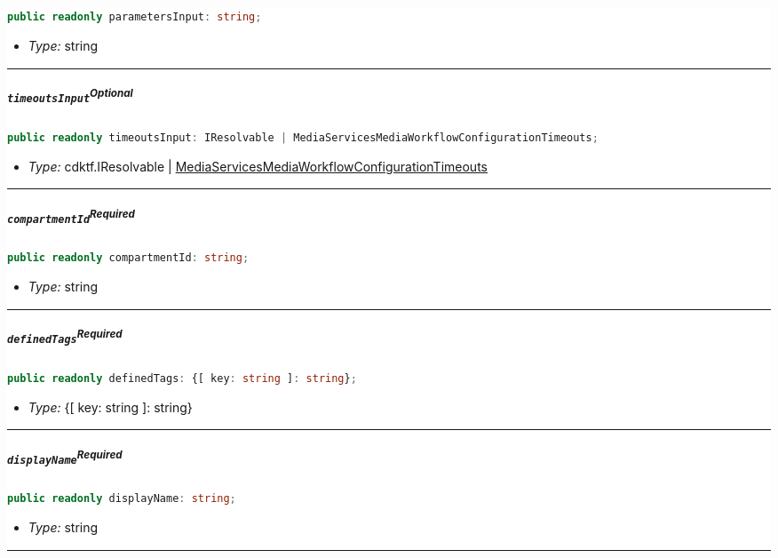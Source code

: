 ```typescript
public readonly parametersInput: string;
```

- *Type:* string

---

##### `timeoutsInput`<sup>Optional</sup> <a name="timeoutsInput" id="rhizo-co-terraform-provider-oci.mediaServicesMediaWorkflowConfiguration.MediaServicesMediaWorkflowConfiguration.property.timeoutsInput"></a>

```typescript
public readonly timeoutsInput: IResolvable | MediaServicesMediaWorkflowConfigurationTimeouts;
```

- *Type:* cdktf.IResolvable | <a href="#rhizo-co-terraform-provider-oci.mediaServicesMediaWorkflowConfiguration.MediaServicesMediaWorkflowConfigurationTimeouts">MediaServicesMediaWorkflowConfigurationTimeouts</a>

---

##### `compartmentId`<sup>Required</sup> <a name="compartmentId" id="rhizo-co-terraform-provider-oci.mediaServicesMediaWorkflowConfiguration.MediaServicesMediaWorkflowConfiguration.property.compartmentId"></a>

```typescript
public readonly compartmentId: string;
```

- *Type:* string

---

##### `definedTags`<sup>Required</sup> <a name="definedTags" id="rhizo-co-terraform-provider-oci.mediaServicesMediaWorkflowConfiguration.MediaServicesMediaWorkflowConfiguration.property.definedTags"></a>

```typescript
public readonly definedTags: {[ key: string ]: string};
```

- *Type:* {[ key: string ]: string}

---

##### `displayName`<sup>Required</sup> <a name="displayName" id="rhizo-co-terraform-provider-oci.mediaServicesMediaWorkflowConfiguration.MediaServicesMediaWorkflowConfiguration.property.displayName"></a>

```typescript
public readonly displayName: string;
```

- *Type:* string

---